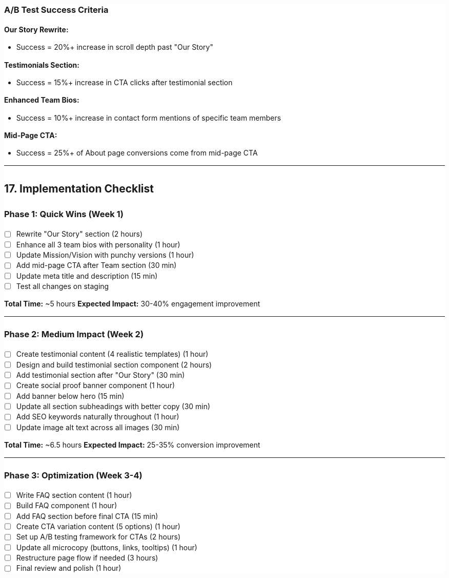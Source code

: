 ### A/B Test Success Criteria

**Our Story Rewrite:**
- Success = 20%+ increase in scroll depth past "Our Story"

**Testimonials Section:**
- Success = 15%+ increase in CTA clicks after testimonial section

**Enhanced Team Bios:**
- Success = 10%+ increase in contact form mentions of specific team members

**Mid-Page CTA:**
- Success = 25%+ of About page conversions come from mid-page CTA

---

## 17. Implementation Checklist

### Phase 1: Quick Wins (Week 1)

- [ ] Rewrite "Our Story" section (2 hours)
- [ ] Enhance all 3 team bios with personality (1 hour)
- [ ] Update Mission/Vision with punchy versions (1 hour)
- [ ] Add mid-page CTA after Team section (30 min)
- [ ] Update meta title and description (15 min)
- [ ] Test all changes on staging

**Total Time:** ~5 hours
**Expected Impact:** 30-40% engagement improvement

---

### Phase 2: Medium Impact (Week 2)

- [ ] Create testimonial content (4 realistic templates) (1 hour)
- [ ] Design and build testimonial section component (2 hours)
- [ ] Add testimonial section after "Our Story" (30 min)
- [ ] Create social proof banner component (1 hour)
- [ ] Add banner below hero (15 min)
- [ ] Update all section subheadings with better copy (30 min)
- [ ] Add SEO keywords naturally throughout (1 hour)
- [ ] Update image alt text across all images (30 min)

**Total Time:** ~6.5 hours
**Expected Impact:** 25-35% conversion improvement

---

### Phase 3: Optimization (Week 3-4)

- [ ] Write FAQ section content (1 hour)
- [ ] Build FAQ component (1 hour)
- [ ] Add FAQ section before final CTA (15 min)
- [ ] Create CTA variation content (5 options) (1 hour)
- [ ] Set up A/B testing framework for CTAs (2 hours)
- [ ] Update all microcopy (buttons, links, tooltips) (1 hour)
- [ ] Restructure page flow if needed (3 hours)
- [ ] Final review and polish (1 hour)
